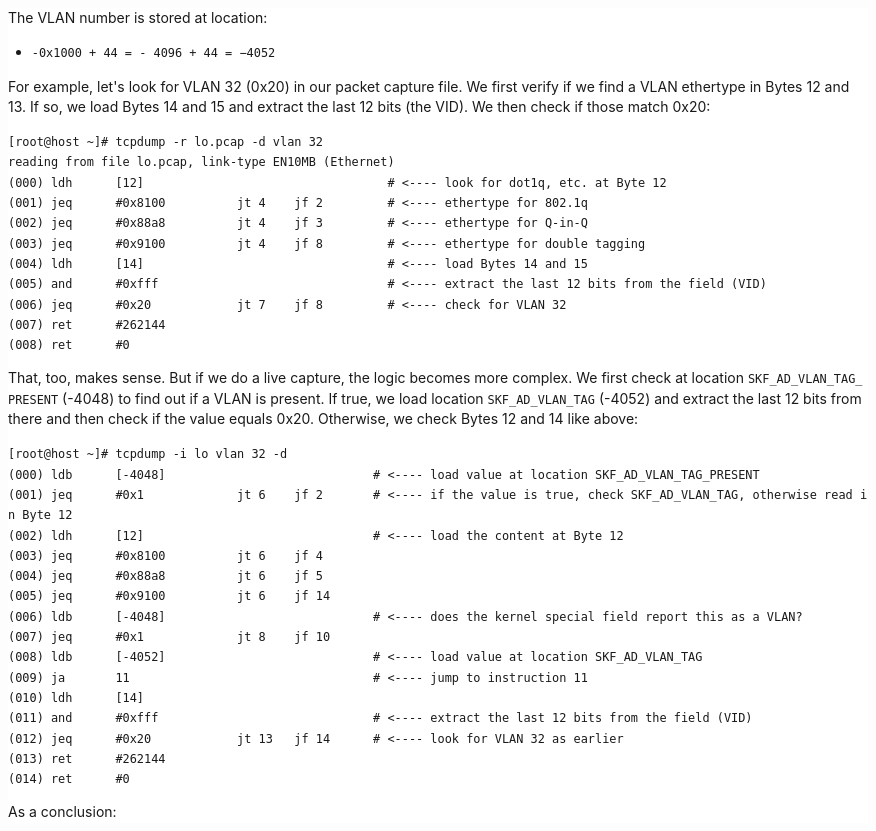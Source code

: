 The VLAN number is stored at location:

* `-0x1000 + 44 = - 4096 + 44 = −4052`

For example, let's look for VLAN 32 (0x20) in our packet capture file. We first verify if we find a VLAN ethertype in
Bytes 12 and 13. If so, we load Bytes 14 and 15 and extract the last 12 bits (the VID). We then check if those match 0x20:
~~~
[root@host ~]# tcpdump -r lo.pcap -d vlan 32
reading from file lo.pcap, link-type EN10MB (Ethernet)
(000) ldh      [12]                                  # <---- look for dot1q, etc. at Byte 12
(001) jeq      #0x8100          jt 4	jf 2         # <---- ethertype for 802.1q 
(002) jeq      #0x88a8          jt 4	jf 3         # <---- ethertype for Q-in-Q
(003) jeq      #0x9100          jt 4	jf 8         # <---- ethertype for double tagging
(004) ldh      [14]                                  # <---- load Bytes 14 and 15
(005) and      #0xfff                                # <---- extract the last 12 bits from the field (VID)
(006) jeq      #0x20            jt 7	jf 8         # <---- check for VLAN 32
(007) ret      #262144
(008) ret      #0
~~~

That, too, makes sense. But if we do a live capture, the logic becomes more complex. We first check at location
`SKF_AD_VLAN_TAG_PRESENT` (-4048) to find out if a VLAN is present. If true, we load location `SKF_AD_VLAN_TAG` (-4052) and
extract the last 12 bits from there and then check if the value equals 0x20. Otherwise, we check Bytes 12 and 14 like above:
~~~
[root@host ~]# tcpdump -i lo vlan 32 -d
(000) ldb      [-4048]                             # <---- load value at location SKF_AD_VLAN_TAG_PRESENT
(001) jeq      #0x1             jt 6	jf 2       # <---- if the value is true, check SKF_AD_VLAN_TAG, otherwise read in Byte 12
(002) ldh      [12]                                # <---- load the content at Byte 12
(003) jeq      #0x8100          jt 6	jf 4
(004) jeq      #0x88a8          jt 6	jf 5
(005) jeq      #0x9100          jt 6	jf 14
(006) ldb      [-4048]                             # <---- does the kernel special field report this as a VLAN?
(007) jeq      #0x1             jt 8	jf 10
(008) ldb      [-4052]                             # <---- load value at location SKF_AD_VLAN_TAG
(009) ja       11                                  # <---- jump to instruction 11
(010) ldh      [14]
(011) and      #0xfff                              # <---- extract the last 12 bits from the field (VID)
(012) jeq      #0x20            jt 13	jf 14      # <---- look for VLAN 32 as earlier
(013) ret      #262144
(014) ret      #0
~~~

As a conclusion:
